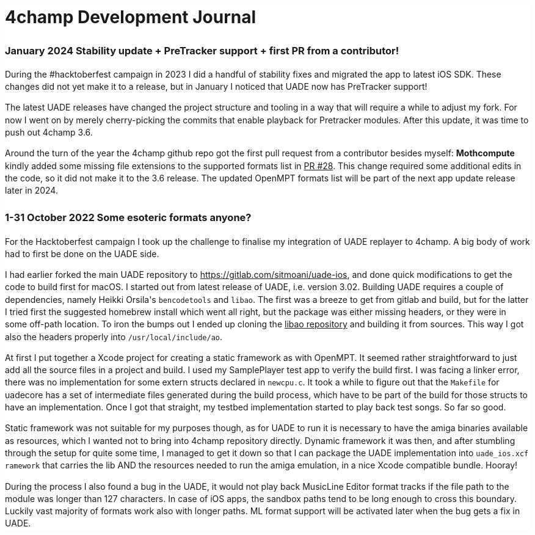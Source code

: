 # 4champ Development Journal

### January 2024 Stability update + PreTracker support + first PR from a contributor!

During the #hacktoberfest campaign in 2023 I did a handful of stability fixes and migrated the app to latest iOS SDK. These changes did not yet make it to a release, but in January I noticed that UADE now has PreTracker support!

The latest UADE releases have changed the project structure and tooling in a way that will require a while to adjust my fork. For now I went on by merely cherry-picking the commits that enable playback for Pretracker modules. After this update, it was time to push out 4champ 3.6.

Around the turn of the year the 4champ github repo got the first pull request from a contributor besides myself: **Mothcompute** kindly added some missing file extensions to the supported formats list in [PR #28](https://github.com/sitomani/4champ/pull/28). This change required some additional edits in the code, so it did not make it to the 3.6 release. The updated OpenMPT formats list will be part of the next app update release later in 2024.

### 1-31 October 2022 Some esoteric formats anyone?

For the Hacktoberfest campaign I took up the challenge to finalise my integration of UADE replayer to 4champ. A big body of work had to first be done on the UADE side. 

I had earlier forked the main UADE repository to https://gitlab.com/sitmoani/uade-ios, and done quick modifications to get the code to build first for macOS. I started out from latest release of UADE, i.e. version 3.02. Building UADE requires a couple of dependencies, namely Heikki Orsila's `bencodetools` and `libao`. The first was a breeze to get from gitlab and build, but for the latter I tried first the suggested homebrew install which went all right, but the package was either missing headers, or they were in some off-path location. To iron the bumps out I ended up cloning the [libao repository](https://github.com/xiph/libao) and building it from sources. This way I got also the headers properly into `/usr/local/include/ao`.

At first I put together a Xcode project for creating a static framework as with OpenMPT. It seemed rather straightforward to just add all the source files in a project and build. I used my SamplePlayer test app to verify the build first. I was facing a linker error, there was no implementation for some extern structs declared in `newcpu.c`. It took a while to figure out that the `Makefile` for uadecore has a set of intermediate files generated during the build process, which have to be part of the build for those structs to have an implementation. Once I got that straight, my testbed implementation started to play back test songs. So far so good.

Static framework was not suitable for my purposes though, as for UADE to run it is necessary to have the amiga binaries available as resources, which I wanted not to bring into 4champ repository directly. Dynamic framework it was then, and after stumbling through the setup for quite some time, I managed to get it down so that I can package the UADE implementation into `uade_ios.xcframework` that carries the lib AND the resources needed to run the amiga emulation, in a nice Xcode compatible bundle. Hooray!

During the process I also found a bug in the UADE, it would not play back MusicLine Editor format tracks if the file path to the module was longer than 127 characters. In case of iOS apps, the sandbox paths tend to be long enough to cross this boundary. Luckily vast majority of formats work also with longer paths. ML format support will be activated later when the bug gets a fix in UADE.
